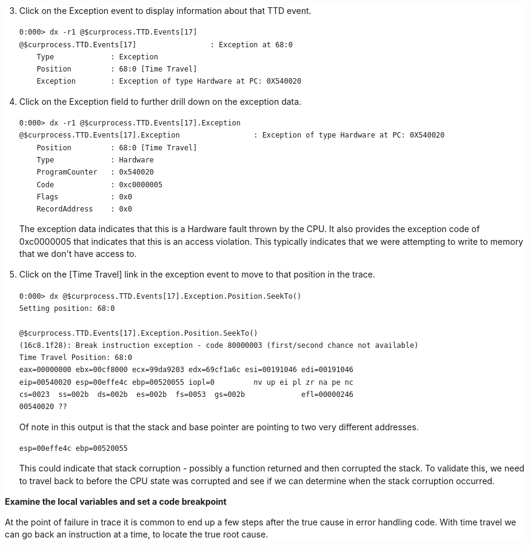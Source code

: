 3. Click on the Exception event to display information about that TTD event. 

    ```dbgcmd
    0:000> dx -r1 @$curprocess.TTD.Events[17]
    @$curprocess.TTD.Events[17]                 : Exception at 68:0
        Type             : Exception
        Position         : 68:0 [Time Travel]
        Exception        : Exception of type Hardware at PC: 0X540020
    ```

4. Click on the Exception field to further drill down on the exception data. 

    ```dbgcmd
    0:000> dx -r1 @$curprocess.TTD.Events[17].Exception
    @$curprocess.TTD.Events[17].Exception                 : Exception of type Hardware at PC: 0X540020
        Position         : 68:0 [Time Travel]
        Type             : Hardware
        ProgramCounter   : 0x540020
        Code             : 0xc0000005
        Flags            : 0x0
        RecordAddress    : 0x0
    ```

   The exception data indicates that this is a Hardware fault thrown by the CPU. It also provides the exception code of 0xc0000005 that indicates that this is an access violation. This typically indicates that we were attempting to write to memory that we don't have access to.

5. Click on the [Time Travel] link in the exception event to move to that position in the trace.

    ```dbgcmd
    0:000> dx @$curprocess.TTD.Events[17].Exception.Position.SeekTo()
    Setting position: 68:0

    @$curprocess.TTD.Events[17].Exception.Position.SeekTo()
    (16c8.1f28): Break instruction exception - code 80000003 (first/second chance not available)
    Time Travel Position: 68:0
    eax=00000000 ebx=00cf8000 ecx=99da9203 edx=69cf1a6c esi=00191046 edi=00191046
    eip=00540020 esp=00effe4c ebp=00520055 iopl=0         nv up ei pl zr na pe nc
    cs=0023  ss=002b  ds=002b  es=002b  fs=0053  gs=002b             efl=00000246
    00540020 ??
    ```

    Of note in this output is that the stack and base pointer are pointing to two very different addresses.

    ```dbgcmd
    esp=00effe4c ebp=00520055
    ```

    This could indicate that stack corruption - possibly a function returned and then corrupted the stack. To validate this, we need to travel back to before the CPU state was corrupted and see if we can determine when the stack corruption occurred.

**Examine the local variables and set a code breakpoint**

At the point of failure in trace it is common to end up a few steps after the true cause in error handling code. With time travel we can go back an instruction at a time, to locate the true root cause.
